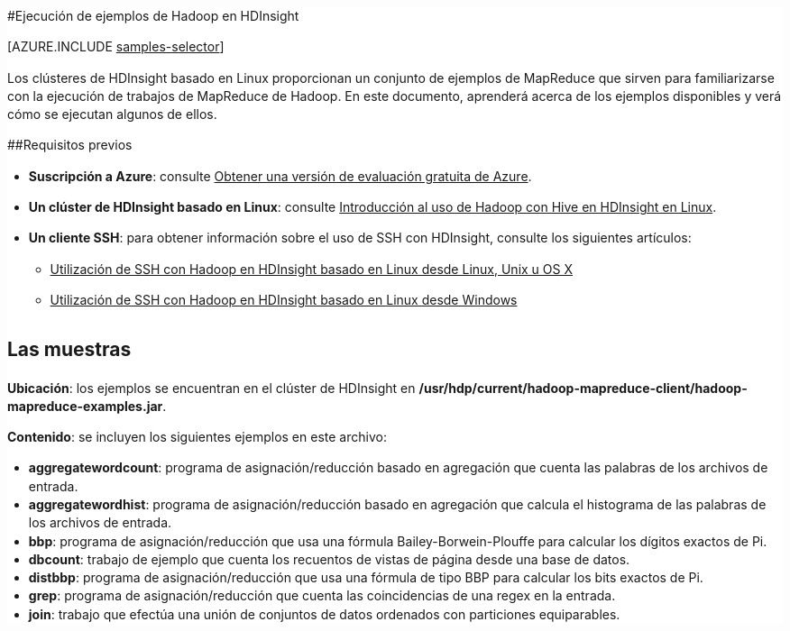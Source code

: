<properties
	pageTitle="Ejecución de ejemplos de Hadoop en HDInsight | Microsoft Azure"
	description="Introducción al uso de ejemplos de MapReduce con HDInsight basado en Linux. Use SSH para conectarse al clúster y, a continuación, use el comando de Hadoop para ejecutar trabajos de ejemplo."
	services="hdinsight"
	documentationCenter=""
	authors="Blackmist"
	manager="paulettm"
	editor="cgronlun"
    tags="azure-portal"/>

<tags
	ms.service="hdinsight"
	ms.workload="big-data"
	ms.tgt_pltfrm="na"
	ms.devlang="na"
	ms.topic="article"
	ms.date="06/25/2015"
	ms.author="larryfr"/>




#Ejecución de ejemplos de Hadoop en HDInsight

[AZURE.INCLUDE [samples-selector](../../includes/hdinsight-run-samples-selector.md)]

Los clústeres de HDInsight basado en Linux proporcionan un conjunto de ejemplos de MapReduce que sirven para familiarizarse con la ejecución de trabajos de MapReduce de Hadoop. En este documento, aprenderá acerca de los ejemplos disponibles y verá cómo se ejecutan algunos de ellos.

##Requisitos previos

- **Suscripción a Azure**: consulte [Obtener una versión de evaluación gratuita de Azure](http://azure.microsoft.com/documentation/videos/get-azure-free-trial-for-testing-hadoop-in-hdinsight/).

- **Un clúster de HDInsight basado en Linux**: consulte [Introducción al uso de Hadoop con Hive en HDInsight en Linux](hdinsight-hadoop-linux-tutorial-get-started.md).

- **Un cliente SSH**: para obtener información sobre el uso de SSH con HDInsight, consulte los siguientes artículos:

    - [Utilización de SSH con Hadoop en HDInsight basado en Linux desde Linux, Unix u OS X](hdinsight-hadoop-linux-use-ssh-unix.md)

    - [Utilización de SSH con Hadoop en HDInsight basado en Linux desde Windows](hdinsight-hadoop-linux-use-ssh-windows.md)

## Las muestras ##

**Ubicación**: los ejemplos se encuentran en el clúster de HDInsight en **/usr/hdp/current/hadoop-mapreduce-client/hadoop-mapreduce-examples.jar**.

**Contenido**: se incluyen los siguientes ejemplos en este archivo:

- **aggregatewordcount**: programa de asignación/reducción basado en agregación que cuenta las palabras de los archivos de entrada.
- **aggregatewordhist**: programa de asignación/reducción basado en agregación que calcula el histograma de las palabras de los archivos de entrada.
- **bbp**: programa de asignación/reducción que usa una fórmula Bailey-Borwein-Plouffe para calcular los dígitos exactos de Pi.
- **dbcount**: trabajo de ejemplo que cuenta los recuentos de vistas de página desde una base de datos.
- **distbbp**: programa de asignación/reducción que usa una fórmula de tipo BBP para calcular los bits exactos de Pi.
- **grep**: programa de asignación/reducción que cuenta las coincidencias de una regex en la entrada.
- **join**: trabajo que efectúa una unión de conjuntos de datos ordenados con particiones equiparables.